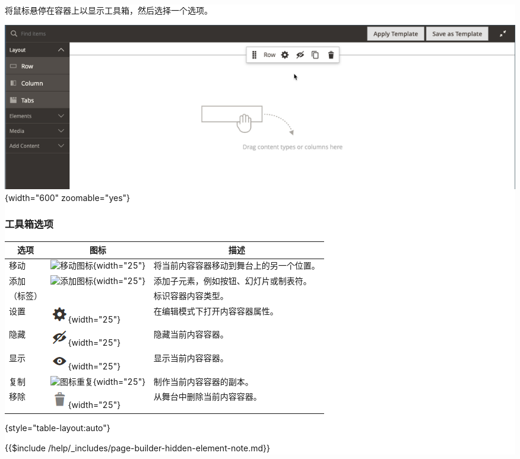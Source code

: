 将鼠标悬停在容器上以显示工具箱，然后选择一个选项。

![行工具箱选项](./assets/pb-tutorial1-row-toolbox.png){width="600" zoomable="yes"}

### 工具箱选项

| 选项 | 图标 | 描述 |
| --------- | ---------------------------------------- | ------------ |
| 移动 | ![移动图标](./assets/pb-icon-move.png){width="25"} | 将当前内容容器移动到舞台上的另一个位置。 |
| 添加 | ![添加图标](./assets/pb-icon-add.png){width="25"} | 添加子元素，例如按钮、幻灯片或制表符。 |
| （标签） |           | 标识容器内容类型。 |
| 设置 | ![设置图标](./assets/pb-icon-settings.png){width="25"} | 在编辑模式下打开内容容器属性。 |
| 隐藏 | ![隐藏图标](./assets/pb-icon-hide.png){width="25"} | 隐藏当前内容容器。 |
| 显示 | ![显示图标](./assets/pb-icon-show.png){width="25"} | 显示当前内容容器。 |
| 复制 | ![图标重复](./assets/pb-icon-duplicate.png){width="25"} | 制作当前内容容器的副本。 |
| 移除 | ![移除](./assets/pb-icon-remove.png){width="25"} | 从舞台中删除当前内容容器。 |

{style="table-layout:auto"}

{{$include /help/_includes/page-builder-hidden-element-note.md}}


